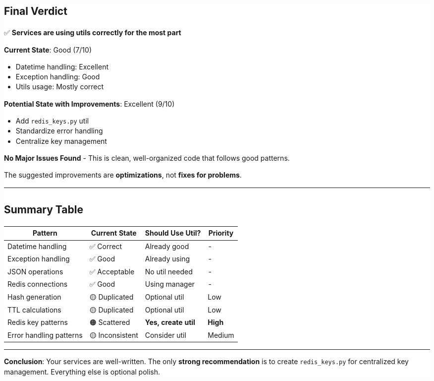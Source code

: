 ## Final Verdict

✅ **Services are using utils correctly for the most part**

**Current State**: Good (7/10)
- Datetime handling: Excellent
- Exception handling: Good
- Utils usage: Mostly correct

**Potential State with Improvements**: Excellent (9/10)
- Add `redis_keys.py` util
- Standardize error handling
- Centralize key management

**No Major Issues Found** - This is clean, well-organized code that follows good patterns.

The suggested improvements are **optimizations**, not **fixes for problems**.

---

## Summary Table

| Pattern | Current State | Should Use Util? | Priority |
|---------|--------------|------------------|----------|
| Datetime handling | ✅ Correct | Already good | - |
| Exception handling | ✅ Good | Already using | - |
| JSON operations | ✅ Acceptable | No util needed | - |
| Redis connections | ✅ Good | Using manager | - |
| Hash generation | 🟡 Duplicated | Optional util | Low |
| TTL calculations | 🟡 Duplicated | Optional util | Low |
| Redis key patterns | 🟠 Scattered | **Yes, create util** | **High** |
| Error handling patterns | 🟡 Inconsistent | Consider util | Medium |

---

**Conclusion**: Your services are well-written. The only **strong recommendation** is to create `redis_keys.py` for centralized key management. Everything else is optional polish.
